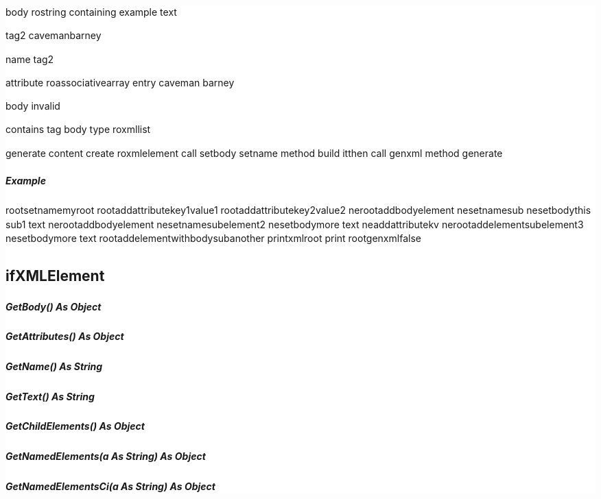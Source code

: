 body rostring containing example text



tag2 cavemanbarney


name tag2

attribute roassociativearray entry caveman barney

body invalid


contains tag body type roxmllist

generate content create roxmlelement call setbody setname method build itthen call genxml method generate

##### **Example**


rootsetnamemyroot
rootaddattributekey1value1
rootaddattributekey2value2
nerootaddbodyelement
nesetnamesub
nesetbodythis sub1 text
nerootaddbodyelement
nesetnamesubelement2
nesetbodymore text
neaddattributekv
nerootaddelementsubelement3
nesetbodymore text
rootaddelementwithbodysubanother
printxmlroot
print rootgenxmlfalse


## ifXMLElement

##### GetBody() As Object  


##### GetAttributes() As Object  


##### GetName() As String  


##### GetText() As String  


##### GetChildElements() As Object  


##### GetNamedElements(a As String) As Object  


##### GetNamedElementsCi(a As String) As Object  
